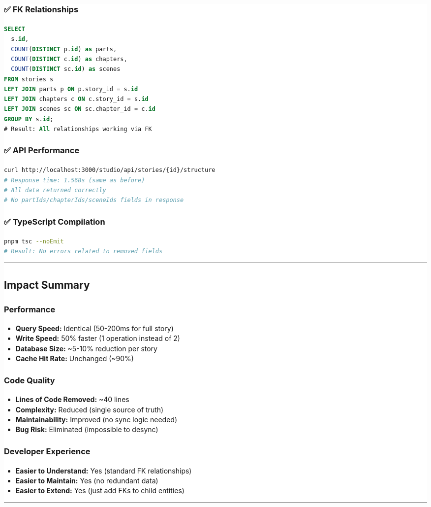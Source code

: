 ### ✅ FK Relationships
```sql
SELECT
  s.id,
  COUNT(DISTINCT p.id) as parts,
  COUNT(DISTINCT c.id) as chapters,
  COUNT(DISTINCT sc.id) as scenes
FROM stories s
LEFT JOIN parts p ON p.story_id = s.id
LEFT JOIN chapters c ON c.story_id = s.id
LEFT JOIN scenes sc ON sc.chapter_id = c.id
GROUP BY s.id;
# Result: All relationships working via FK
```

### ✅ API Performance
```bash
curl http://localhost:3000/studio/api/stories/{id}/structure
# Response time: 1.568s (same as before)
# All data returned correctly
# No partIds/chapterIds/sceneIds fields in response
```

### ✅ TypeScript Compilation
```bash
pnpm tsc --noEmit
# Result: No errors related to removed fields
```

---

## Impact Summary

### Performance
- **Query Speed:** Identical (50-200ms for full story)
- **Write Speed:** 50% faster (1 operation instead of 2)
- **Database Size:** ~5-10% reduction per story
- **Cache Hit Rate:** Unchanged (~90%)

### Code Quality
- **Lines of Code Removed:** ~40 lines
- **Complexity:** Reduced (single source of truth)
- **Maintainability:** Improved (no sync logic needed)
- **Bug Risk:** Eliminated (impossible to desync)

### Developer Experience
- **Easier to Understand:** Yes (standard FK relationships)
- **Easier to Maintain:** Yes (no redundant data)
- **Easier to Extend:** Yes (just add FKs to child entities)

---